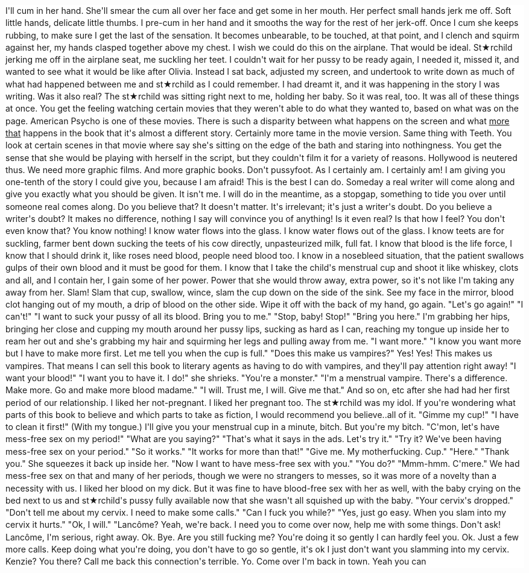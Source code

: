 I'll cum in her hand. She'll smear the cum all over her face and get some in her mouth. Her perfect small hands jerk me off. Soft little hands, delicate little thumbs. I pre-cum in her hand and it smooths the way for the rest of her jerk-off. Once I cum she keeps rubbing, to make sure I get the last of the sensation. It becomes unbearable, to be touched, at that point, and I clench and squirm against her, my hands clasped together above my chest. I wish we could do this on the airplane. That would be ideal. St★rchild jerking me off in the airplane seat, me suckling her teet. I couldn't wait for her pussy to be ready again, I needed it, missed it, and wanted to see what it would be like after Olivia. Instead I sat back, adjusted my screen, and undertook to write down as much of what had happened between me and st★rchild as I could remember. I had dreamt it, and it was happening in the story I was writing. Was it also real? The st★rchild was sitting right next to me, holding her baby. So it was real, too. It was all of these things at once. You get the feeling watching certain movies that they weren't able to do what they wanted to, based on what was on the page. American Psycho is one of these movies. There is such a disparity between what happens on the screen and what [more that](#) happens in the book that it's almost a different story. Certainly more tame in the movie version. Same thing with Teeth. You look at certain scenes in that movie where say she's sitting on the edge of the bath and staring into nothingness. You get the sense that she would be playing with herself in the script, but they couldn't film it for a variety of reasons. Hollywood is neutered thus. We need more graphic films. And more graphic books. Don't pussyfoot. As I certainly am. I certainly am! I am giving you one-tenth of the story I could give you, because I am afraid! This is the best I can do. Someday a real writer will come along and give you exactly what you should be given. It isn't me. I will do in the meantime, as a stopgap, something to tide you over until someone real comes along. Do you believe that? It doesn't matter. It's irrelevant; it's just a writer's doubt. Do you believe a writer's doubt? It makes no difference, nothing I say will convince you of anything! Is it even real? Is that how I feel? You don't even know that? You know nothing! I know water flows into the glass. I know water flows out of the glass. I know teets are for suckling, farmer bent down sucking the teets of his cow directly, unpasteurized milk, full fat. I know that blood is the life force, I know that I should drink it, like roses need blood, people need blood too. I know in a nosebleed situation, that the patient swallows gulps of their own blood and it must be good for them. I know that I take the child's menstrual cup and shoot it like whiskey, clots and all, and I contain her, I gain some of her power. Power that she would throw away, extra power, so it's not like I'm taking any away from her. Slam! Slam that cup, swallow, wince, slam the cup down on the side of the sink. See my face in the mirror, blood clot hanging out of my mouth, a drip of blood on the other side. Wipe it off with the back of my hand, go again. "Let's go again!" "I can't!" "I want to suck your pussy of all its blood. Bring you to me." "Stop, baby! Stop!" "Bring you here." I'm grabbing her hips, bringing her close and cupping my mouth around her pussy lips, sucking as hard as I can, reaching my tongue up inside her to ream her out and she's grabbing my hair and squirming her legs and pulling away from me. "I want more." "I know you want more but I have to make more first. Let me tell you when the cup is full." "Does this make us vampires?" Yes! Yes! This makes us vampires. That means I can sell this book to literary agents as having to do with vampires, and they'll pay attention right away! "I want your blood!" "I want you to have it. I do!" she shrieks. "You're a monster." "I'm a menstrual vampire. There's a difference. Make more. Go and make more blood madame." "I will. Trust me, I will. Give me that." And so on, etc after she had had her first period of our relationship. I liked her not-pregnant. I liked her pregnant too. The st★rchild was my idol. If you're wondering what parts of this book to believe and which parts to take as fiction, I would recommend you believe..all of it. "Gimme my cup!" "I have to clean it first!" (With my tongue.) I'll give you your menstrual cup in a minute, bitch. But you're my bitch. "C'mon, let's have mess-free sex on my period!" "What are you saying?" "That's what it says in the ads. Let's try it." "Try it? We've been having mess-free sex on your period." "So it works." "It works for more than that!" "Give me. My motherfucking. Cup." "Here." "Thank you." She squeezes it back up inside her. "Now I want to have mess-free sex with you." "You do?" "Mmm-hmm. C'mere." We had mess-free sex on that and many of her periods, though we were no strangers to messes, so it was more of a novelty than a necessity with us. I liked her blood on my dick. But it was fine to have blood-free sex with her as well, with the baby crying on the bed next to us and st★rchild's pussy fully available now that she wasn't all squished up with the baby. "Your cervix's dropped." "Don't tell me about my cervix. I need to make some calls." "Can I fuck you while?" "Yes, just go easy. When you slam into my cervix it hurts." "Ok, I will." "Lancôme? Yeah, we're back. I need you to come over now, help me with some things. Don't ask! Lancôme, I'm serious, right away. Ok. Bye. Are you still fucking me? You're doing it so gently I can hardly feel you. Ok. Just a few more calls. Keep doing what you're doing, you don't have to go so gentle, it's ok I just don't want you slamming into my cervix. Kenzie? You there? Call me back this connection's terrible. Yo. Come over I'm back in town. Yeah you can